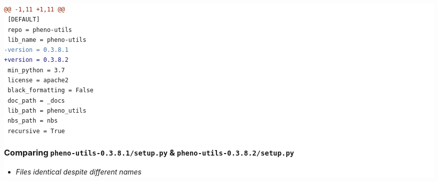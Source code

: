 ```diff
@@ -1,11 +1,11 @@
 [DEFAULT]
 repo = pheno-utils
 lib_name = pheno-utils
-version = 0.3.8.1
+version = 0.3.8.2
 min_python = 3.7
 license = apache2
 black_formatting = False
 doc_path = _docs
 lib_path = pheno_utils
 nbs_path = nbs
 recursive = True
```

### Comparing `pheno-utils-0.3.8.1/setup.py` & `pheno-utils-0.3.8.2/setup.py`

 * *Files identical despite different names*

